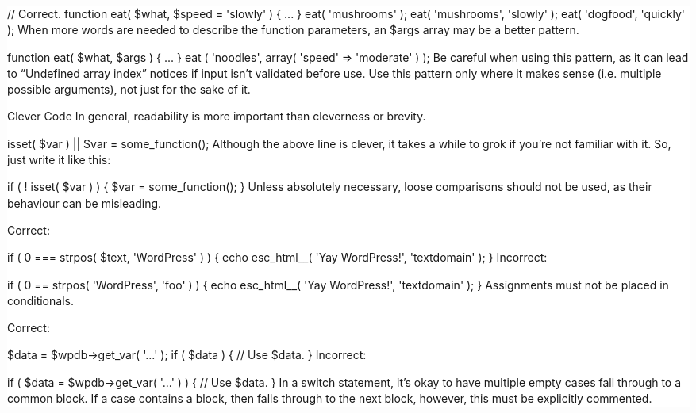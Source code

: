 // Correct.
function eat( $what, $speed = 'slowly' ) {
...
}
eat( 'mushrooms' );
eat( 'mushrooms', 'slowly' );
eat( 'dogfood', 'quickly' );
When more words are needed to describe the function parameters, an $args array may be a better pattern.

function eat( $what, $args ) {
...
}
eat ( 'noodles', array( 'speed' => 'moderate' ) );
Be careful when using this pattern, as it can lead to “Undefined array index” notices if input isn’t validated before use. Use this pattern only where it makes sense (i.e. multiple possible arguments), not just for the sake of it.

Clever Code
In general, readability is more important than cleverness or brevity.

isset( $var ) || $var = some_function();
Although the above line is clever, it takes a while to grok if you’re not familiar with it. So, just write it like this:

if ( ! isset( $var ) ) {
    $var = some_function();
}
Unless absolutely necessary, loose comparisons should not be used, as their behaviour can be misleading.

Correct:

if ( 0 === strpos( $text, 'WordPress' ) ) {
    echo esc_html__( 'Yay WordPress!', 'textdomain' );
}
Incorrect:

if ( 0 == strpos( 'WordPress', 'foo' ) ) {
    echo esc_html__( 'Yay WordPress!', 'textdomain' );
}
Assignments must not be placed in conditionals.

Correct:

$data = $wpdb->get_var( '...' );
if ( $data ) {
    // Use $data.
}
Incorrect:

if ( $data = $wpdb->get_var( '...' ) ) {
    // Use $data.
}
In a switch statement, it’s okay to have multiple empty cases fall through to a common block. If a case contains a block, then falls through to the next block, however, this must be explicitly commented.
